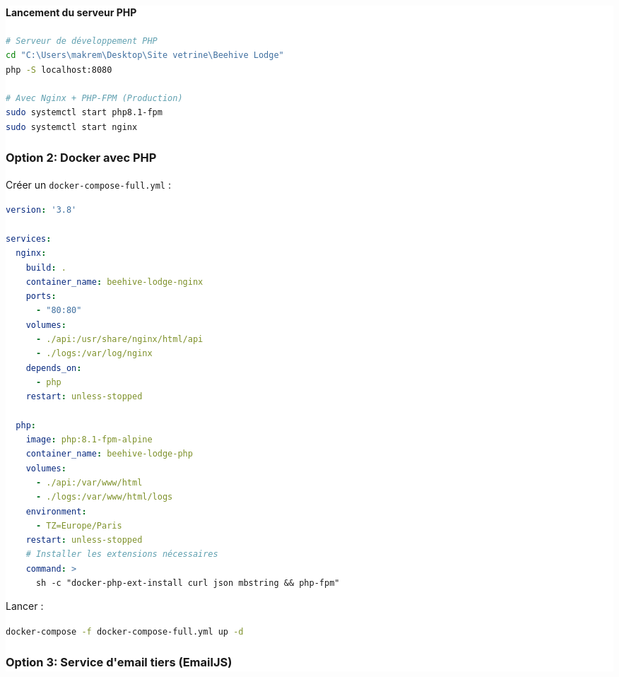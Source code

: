 #### Lancement du serveur PHP

```bash
# Serveur de développement PHP
cd "C:\Users\makrem\Desktop\Site vetrine\Beehive Lodge"
php -S localhost:8080

# Avec Nginx + PHP-FPM (Production)
sudo systemctl start php8.1-fpm
sudo systemctl start nginx
```

### Option 2: Docker avec PHP

Créer un `docker-compose-full.yml` :

```yaml
version: '3.8'

services:
  nginx:
    build: .
    container_name: beehive-lodge-nginx
    ports:
      - "80:80"
    volumes:
      - ./api:/usr/share/nginx/html/api
      - ./logs:/var/log/nginx
    depends_on:
      - php
    restart: unless-stopped

  php:
    image: php:8.1-fpm-alpine
    container_name: beehive-lodge-php
    volumes:
      - ./api:/var/www/html
      - ./logs:/var/www/html/logs
    environment:
      - TZ=Europe/Paris
    restart: unless-stopped
    # Installer les extensions nécessaires
    command: >
      sh -c "docker-php-ext-install curl json mbstring && php-fpm"
```

Lancer :

```bash
docker-compose -f docker-compose-full.yml up -d
```

### Option 3: Service d'email tiers (EmailJS)
